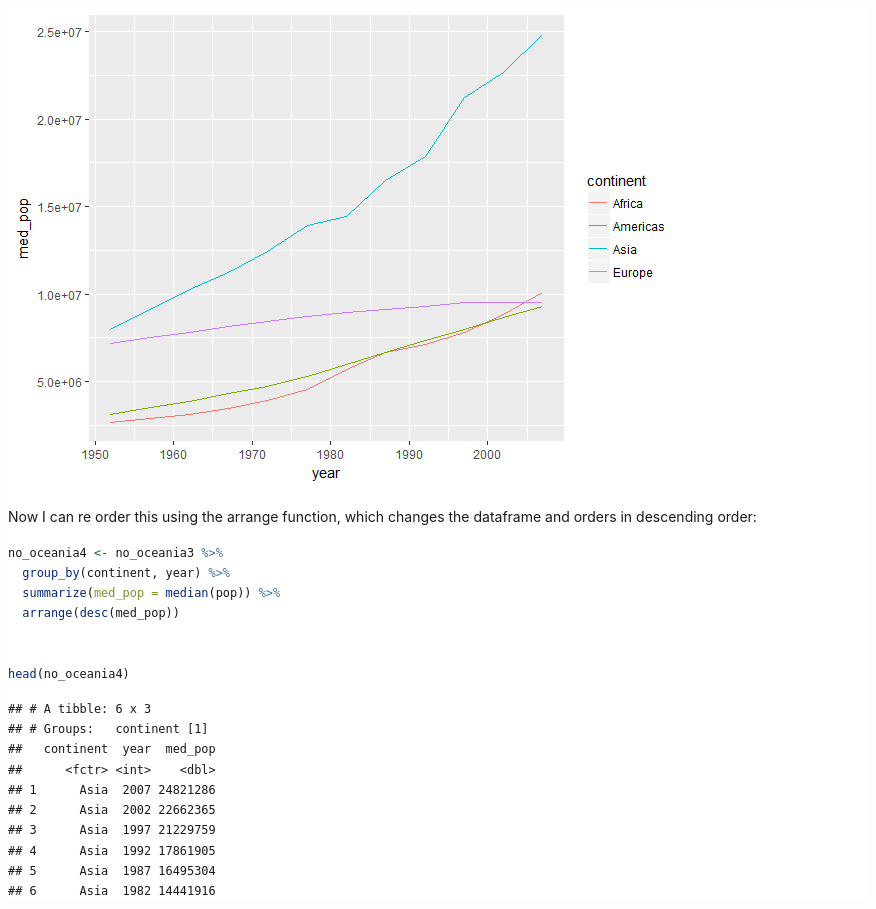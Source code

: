 ![](Factor_and_Figure_Management_files/figure-markdown_github-ascii_identifiers/unnamed-chunk-16-1.png)

Now I can re order this using the arrange function, which changes the dataframe and orders in descending order:

``` r
no_oceania4 <- no_oceania3 %>% 
  group_by(continent, year) %>% 
  summarize(med_pop = median(pop)) %>% 
  arrange(desc(med_pop)) 
  

head(no_oceania4)
```

    ## # A tibble: 6 x 3
    ## # Groups:   continent [1]
    ##   continent  year  med_pop
    ##      <fctr> <int>    <dbl>
    ## 1      Asia  2007 24821286
    ## 2      Asia  2002 22662365
    ## 3      Asia  1997 21229759
    ## 4      Asia  1992 17861905
    ## 5      Asia  1987 16495304
    ## 6      Asia  1982 14441916
